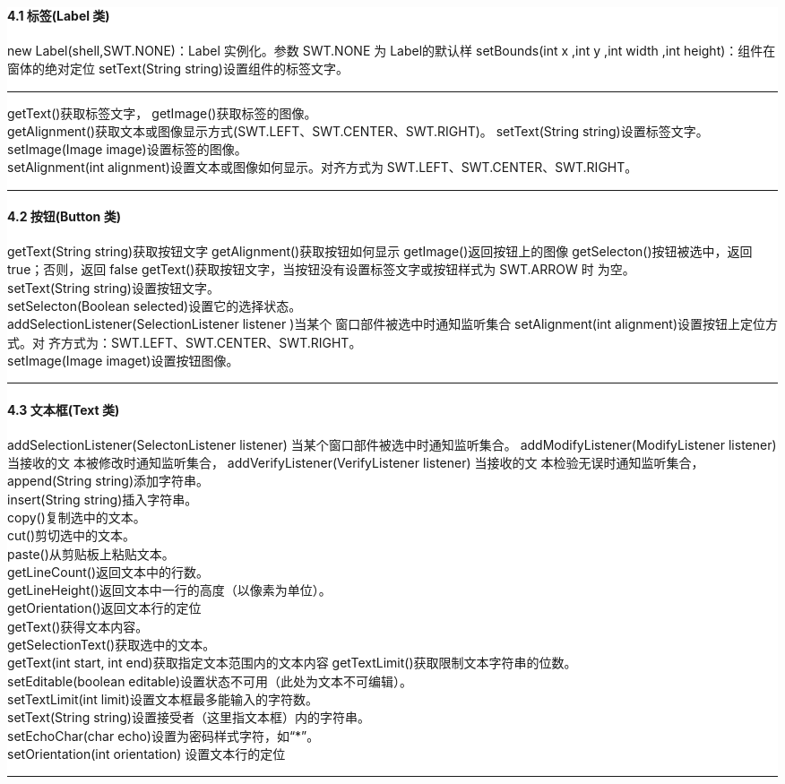#### 4.1 标签(Label 类) 

new Label(shell,SWT.NONE)：Label 实例化。参数 SWT.NONE 为 Label的默认样
setBounds(int x ,int y ,int width ,int height)：组件在窗体的绝对定位
setText(String string)设置组件的标签文字。

-----

getText()获取标签文字，
getImage()获取标签的图像。  
getAlignment()获取文本或图像显示方式(SWT.LEFT、SWT.CENTER、SWT.RIGHT)。
setText(String string)设置标签文字。  
setImage(Image image)设置标签的图像。  
setAlignment(int alignment)设置文本或图像如何显示。对齐方式为 SWT.LEFT、SWT.CENTER、SWT.RIGHT。

-----------------

#### 4.2 按钮(Button 类)

getText(String string)获取按钮文字
getAlignment()获取按钮如何显示
getImage()返回按钮上的图像
getSelecton()按钮被选中，返回 true；否则，返回 false
getText()获取按钮文字，当按钮没有设置标签文字或按钮样式为 SWT.ARROW 时 为空。  
setText(String string)设置按钮文字。  
setSelecton(Boolean selected)设置它的选择状态。  
addSelectionListener(SelectionListener listener )当某个 窗口部件被选中时通知监听集合
setAlignment(int alignment)设置按钮上定位方式。对 齐方式为：SWT.LEFT、SWT.CENTER、SWT.RIGHT。  
setImage(Image imaget)设置按钮图像。

----

#### 4.3 文本框(Text 类)

addSelectionListener(SelectonListener listener) 当某个窗口部件被选中时通知监听集合。
addModifyListener(ModifyListener listener) 当接收的文 本被修改时通知监听集合，
addVerifyListener(VerifyListener listener) 当接收的文 本检验无误时通知监听集合，
append(String string)添加字符串。  
insert(String string)插入字符串。  
copy()复制选中的文本。  
cut()剪切选中的文本。  
paste()从剪贴板上粘贴文本。  
getLineCount()返回文本中的行数。  
getLineHeight()返回文本中一行的高度（以像素为单位）。  
getOrientation()返回文本行的定位  
getText()获得文本内容。  
getSelectionText()获取选中的文本。  
getText(int start, int end)获取指定文本范围内的文本内容 
getTextLimit()获取限制文本字符串的位数。  
setEditable(boolean editable)设置状态不可用（此处为文本不可编辑）。  
setTextLimit(int limit)设置文本框最多能输入的字符数。  
setText(String string)设置接受者（这里指文本框）内的字符串。  
setEchoChar(char echo)设置为密码样式字符，如“*”。  
setOrientation(int orientation) 设置文本行的定位

---